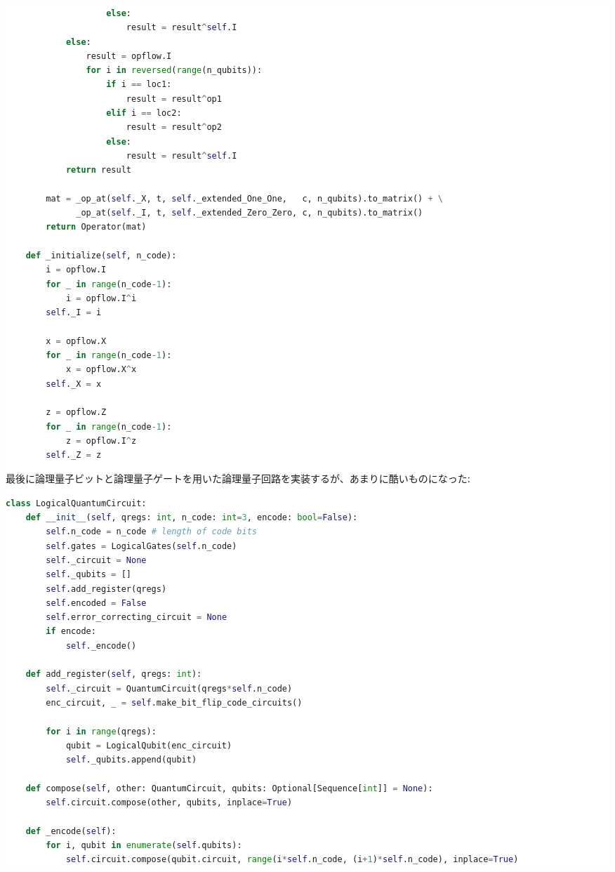 ```python
                    else:
                        result = result^self.I
            else:
                result = opflow.I
                for i in reversed(range(n_qubits)):
                    if i == loc1:
                        result = result^op1
                    elif i == loc2:
                        result = result^op2
                    else:
                        result = result^self.I
            return result

        mat = _op_at(self._X, t, self._extended_One_One,   c, n_qubits).to_matrix() + \
              _op_at(self._I, t, self._extended_Zero_Zero, c, n_qubits).to_matrix()
        return Operator(mat)

    def _initialize(self, n_code):
        i = opflow.I
        for _ in range(n_code-1):
            i = opflow.I^i
        self._I = i

        x = opflow.X
        for _ in range(n_code-1):
            x = opflow.X^x
        self._X = x

        z = opflow.Z
        for _ in range(n_code-1):
            z = opflow.I^z
        self._Z = z
```

最後に論理量子ビットと論理量子ゲートを用いた論理量子回路を実装するが、あまりに酷いものになった:

```python
class LogicalQuantumCircuit:
    def __init__(self, qregs: int, n_code: int=3, encode: bool=False):
        self.n_code = n_code # length of code bits
        self.gates = LogicalGates(self.n_code)
        self._circuit = None
        self._qubits = []
        self.add_register(qregs)
        self.encoded = False
        self.error_correcting_circuit = None
        if encode:
            self._encode()

    def add_register(self, qregs: int):
        self._circuit = QuantumCircuit(qregs*self.n_code)
        enc_circuit, _ = self.make_bit_flip_code_circuits()

        for i in range(qregs):
            qubit = LogicalQubit(enc_circuit)
            self._qubits.append(qubit)

    def compose(self, other: QuantumCircuit, qubits: Optional[Sequence[int]] = None):
        self.circuit.compose(other, qubits, inplace=True)

    def _encode(self):
        for i, qubit in enumerate(self.qubits):
            self.circuit.compose(qubit.circuit, range(i*self.n_code, (i+1)*self.n_code), inplace=True)
```

[^1]: 雑な実装だし長いので見なくて良い。辻褄が合うようにしているだけである。